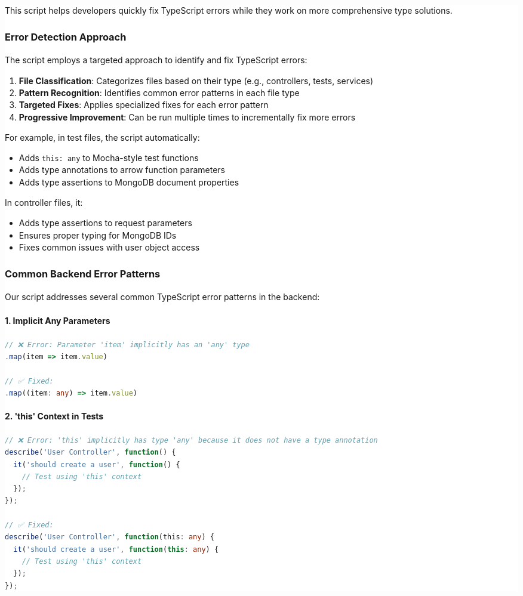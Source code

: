This script helps developers quickly fix TypeScript errors while they work on more comprehensive type solutions.

### Error Detection Approach

The script employs a targeted approach to identify and fix TypeScript errors:

1. **File Classification**: Categorizes files based on their type (e.g., controllers, tests, services)
2. **Pattern Recognition**: Identifies common error patterns in each file type
3. **Targeted Fixes**: Applies specialized fixes for each error pattern
4. **Progressive Improvement**: Can be run multiple times to incrementally fix more errors

For example, in test files, the script automatically:
- Adds `this: any` to Mocha-style test functions
- Adds type annotations to arrow function parameters
- Adds type assertions to MongoDB document properties

In controller files, it:
- Adds type assertions to request parameters
- Ensures proper typing for MongoDB IDs
- Fixes common issues with user object access

### Common Backend Error Patterns

Our script addresses several common TypeScript error patterns in the backend:

#### 1. Implicit Any Parameters

```typescript
// ❌ Error: Parameter 'item' implicitly has an 'any' type
.map(item => item.value)

// ✅ Fixed:
.map((item: any) => item.value)
```

#### 2. 'this' Context in Tests

```typescript
// ❌ Error: 'this' implicitly has type 'any' because it does not have a type annotation
describe('User Controller', function() {
  it('should create a user', function() {
    // Test using 'this' context
  });
});

// ✅ Fixed:
describe('User Controller', function(this: any) {
  it('should create a user', function(this: any) {
    // Test using 'this' context
  });
});
```
